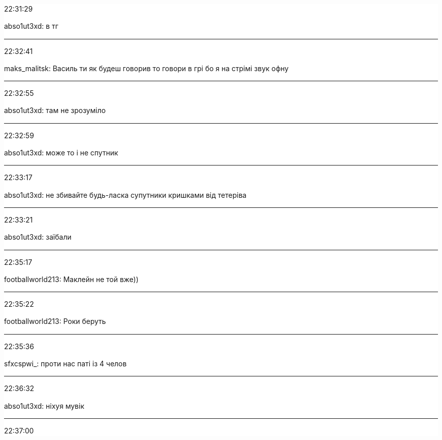 
22:31:29

abso1ut3xd: в тг

---

22:32:41

maks_malitsk: Василь ти як будеш говорив то говори в грі бо я на стрімі звук офну

---

22:32:55

abso1ut3xd: там не зрозуміло

---

22:32:59

abso1ut3xd: може то і не спутник

---

22:33:17

abso1ut3xd: не збивайте будь-ласка супутники кришками від тетеріва

---

22:33:21

abso1ut3xd: заїбали

---

22:35:17

footballworld213: Маклейн не той вже))

---

22:35:22

footballworld213: Роки беруть

---

22:35:36

sfxcspwi_: проти нас паті із 4 челов

---

22:36:32

abso1ut3xd: ніхуя мувік

---

22:37:00
